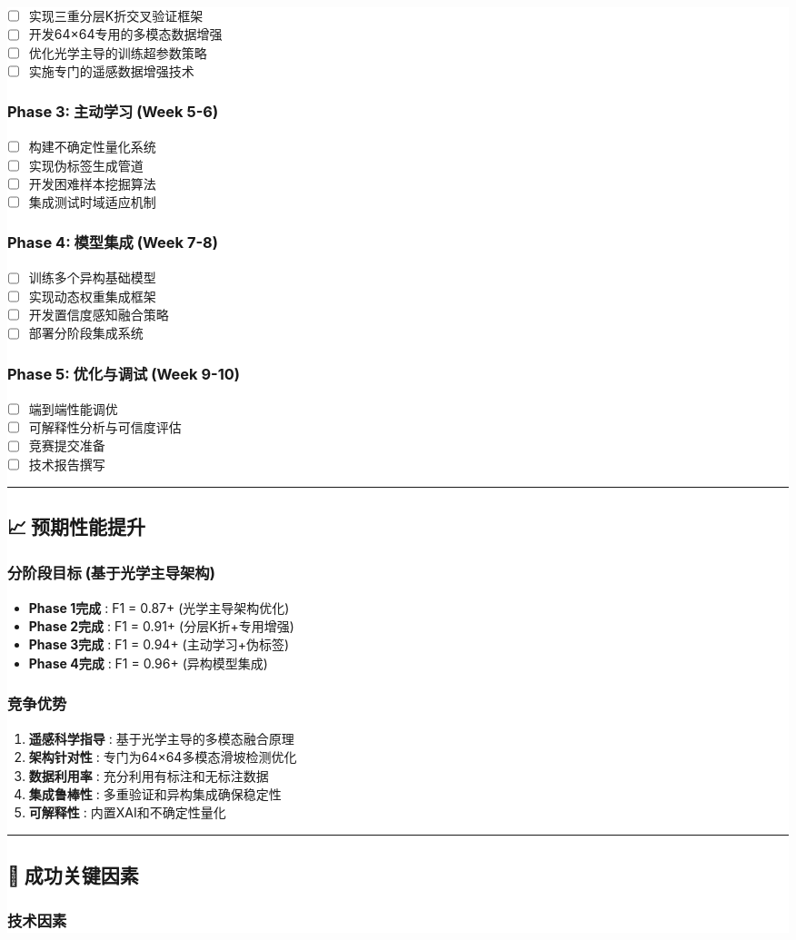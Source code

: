 * [ ] 实现三重分层K折交叉验证框架
* [ ] 开发64×64专用的多模态数据增强
* [ ] 优化光学主导的训练超参数策略
* [ ] 实施专门的遥感数据增强技术

### **Phase 3: 主动学习 (Week 5-6)**

* [ ] 构建不确定性量化系统
* [ ] 实现伪标签生成管道
* [ ] 开发困难样本挖掘算法
* [ ] 集成测试时域适应机制

### **Phase 4: 模型集成 (Week 7-8)**

* [ ] 训练多个异构基础模型
* [ ] 实现动态权重集成框架
* [ ] 开发置信度感知融合策略
* [ ] 部署分阶段集成系统

### **Phase 5: 优化与调试 (Week 9-10)**

* [ ] 端到端性能调优
* [ ] 可解释性分析与可信度评估
* [ ] 竞赛提交准备
* [ ] 技术报告撰写

---

## 📈 **预期性能提升**

### **分阶段目标 (基于光学主导架构)**

* **Phase 1完成** : F1 = 0.87+ (光学主导架构优化)
* **Phase 2完成** : F1 = 0.91+ (分层K折+专用增强)
* **Phase 3完成** : F1 = 0.94+ (主动学习+伪标签)
* **Phase 4完成** : F1 = 0.96+ (异构模型集成)

### **竞争优势**

1. **遥感科学指导** : 基于光学主导的多模态融合原理
2. **架构针对性** : 专门为64×64多模态滑坡检测优化
3. **数据利用率** : 充分利用有标注和无标注数据
4. **集成鲁棒性** : 多重验证和异构集成确保稳定性
5. **可解释性** : 内置XAI和不确定性量化

---

## 🎯 **成功关键因素**

### **技术因素**
